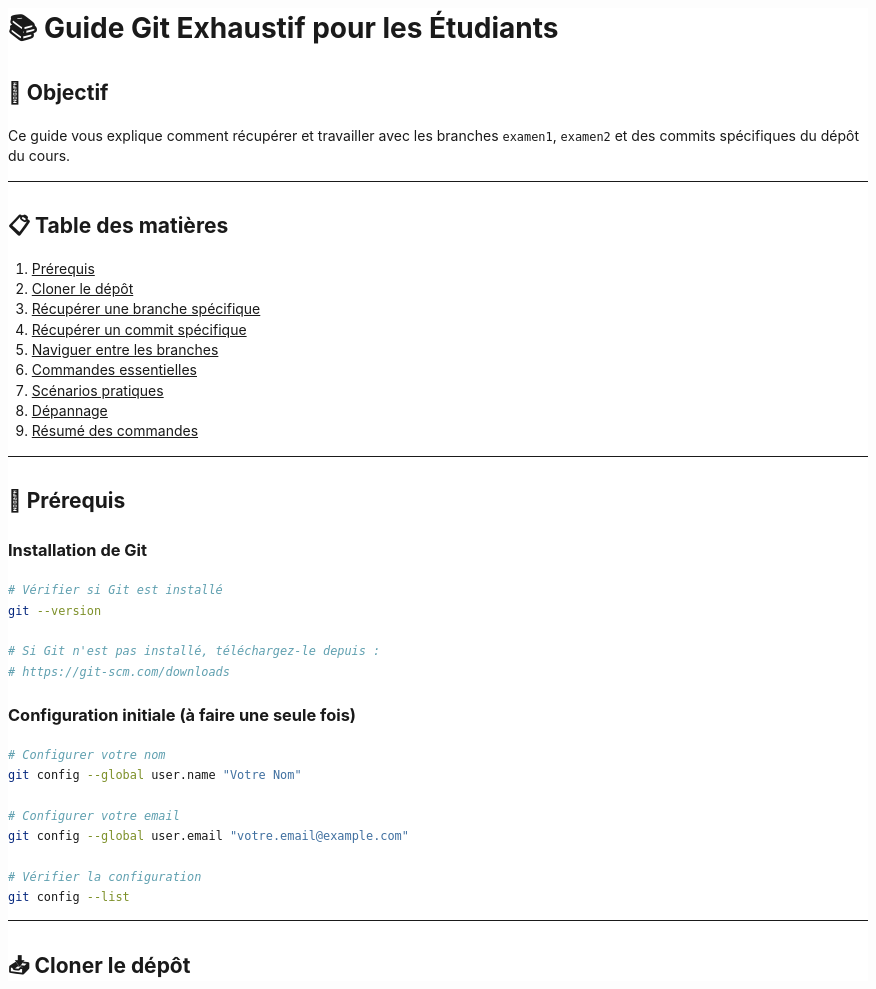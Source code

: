 # 📚 Guide Git Exhaustif pour les Étudiants

## 🎯 Objectif
Ce guide vous explique comment récupérer et travailler avec les branches `examen1`, `examen2` et des commits spécifiques du dépôt du cours.

---

## 📋 Table des matières

1. [Prérequis](#prérequis)
2. [Cloner le dépôt](#cloner-le-dépôt)
3. [Récupérer une branche spécifique](#récupérer-une-branche-spécifique)
4. [Récupérer un commit spécifique](#récupérer-un-commit-spécifique)
5. [Naviguer entre les branches](#naviguer-entre-les-branches)
6. [Commandes essentielles](#commandes-essentielles)
7. [Scénarios pratiques](#scénarios-pratiques)
8. [Dépannage](#dépannage)
9. [Résumé des commandes](#résumé-des-commandes)

---

## 🔧 Prérequis

### Installation de Git
```bash
# Vérifier si Git est installé
git --version

# Si Git n'est pas installé, téléchargez-le depuis :
# https://git-scm.com/downloads
```

### Configuration initiale (à faire une seule fois)
```bash
# Configurer votre nom
git config --global user.name "Votre Nom"

# Configurer votre email
git config --global user.email "votre.email@example.com"

# Vérifier la configuration
git config --list
```

---

## 📥 Cloner le dépôt
